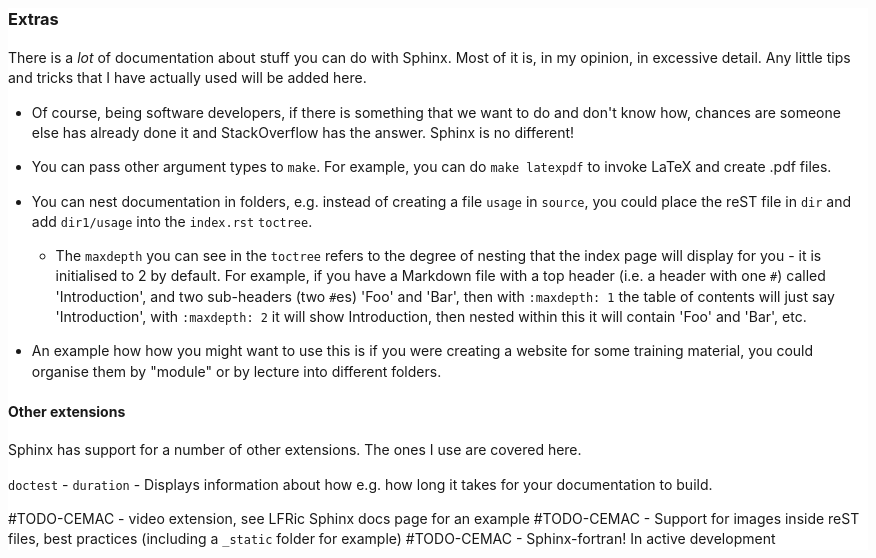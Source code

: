 
### Extras

There is a *lot* of documentation about stuff you can do with Sphinx. Most of it is, in my opinion, in excessive detail. Any little tips and tricks that I have actually used will be added here. 
- Of course, being software developers, if there is something that we want to do and don't know how, chances are someone else has already done it and StackOverflow has the answer. Sphinx is no different!

- You can pass other argument types to `make`. For example, you can do
	`make latexpdf` 
	to invoke LaTeX and create .pdf files. 

- You can nest documentation in folders, e.g. instead of creating a file `usage` in `source`, you could place the reST file in `dir` and add `dir1/usage` into the `index.rst` `toctree`.
	- The `maxdepth` you can see in the `toctree` refers to the degree of nesting that the index page will display for you - it is initialised to 2 by default. For example, if you have a Markdown file with a top header (i.e. a header with one `#`) called 'Introduction', and two sub-headers (two `#`es) 'Foo' and 'Bar', then with `:maxdepth: 1` the table of contents will just say 'Introduction', with `:maxdepth: 2` it will show Introduction, then nested within this it will contain 'Foo' and 'Bar', etc. 

- An example how how you might want to use this is if you were creating a website for some training material, you could organise them by "module" or by lecture into different folders.

#### Other extensions

Sphinx has support for a number of other extensions. The ones I use are covered here.
	

`doctest` - 
`duration` - Displays information about how e.g. how long it takes for your documentation to build. 

#TODO-CEMAC - video extension, see LFRic Sphinx docs page for an example
#TODO-CEMAC - Support for images inside reST files, best practices (including a `_static` folder for example)
#TODO-CEMAC - Sphinx-fortran! In active development
